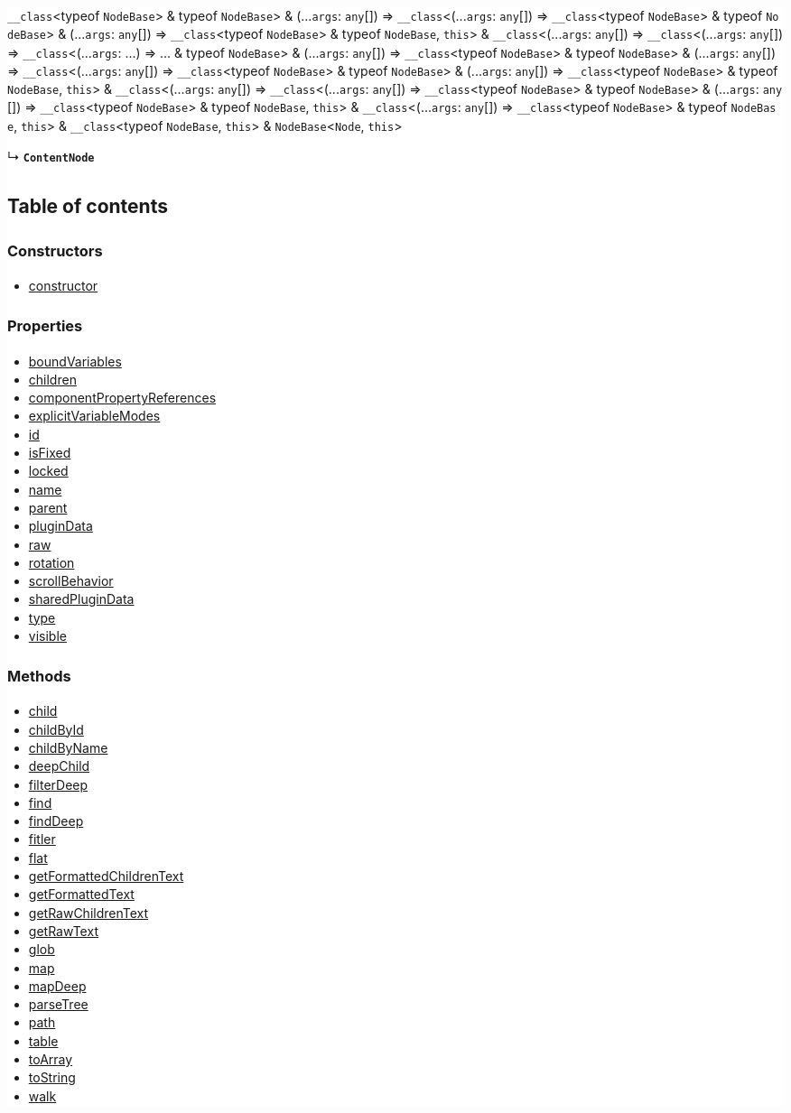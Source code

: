 `__class`\<typeof `NodeBase`\> & typeof `NodeBase`\> & (...`args`: `any`[]) => `__class`\<(...`args`: `any`[]) => `__class`\<typeof `NodeBase`\> & typeof `NodeBase`\> & (...`args`: `any`[]) => `__class`\<typeof `NodeBase`\> & typeof `NodeBase`, `this`\> & `__class`\<(...`args`: `any`[]) => `__class`\<(...`args`: `any`[]) => `__class`\<(...`args`: ...) => ... & typeof `NodeBase`\> & (...`args`: `any`[]) => `__class`\<typeof `NodeBase`\> & typeof `NodeBase`\> & (...`args`: `any`[]) => `__class`\<(...`args`: `any`[]) => `__class`\<typeof `NodeBase`\> & typeof `NodeBase`\> & (...`args`: `any`[]) => `__class`\<typeof `NodeBase`\> & typeof `NodeBase`, `this`\> & `__class`\<(...`args`: `any`[]) => `__class`\<(...`args`: `any`[]) => `__class`\<typeof `NodeBase`\> & typeof `NodeBase`\> & (...`args`: `any`[]) => `__class`\<typeof `NodeBase`\> & typeof `NodeBase`, `this`\> & `__class`\<(...`args`: `any`[]) => `__class`\<typeof `NodeBase`\> & typeof `NodeBase`, `this`\> & `__class`\<typeof `NodeBase`, `this`\> & `NodeBase`\<`Node`, `this`\>

  ↳ **`ContentNode`**

## Table of contents

### Constructors

- [constructor](ContentNode.md#constructor)

### Properties

- [boundVariables](ContentNode.md#boundvariables)
- [children](ContentNode.md#children)
- [componentPropertyReferences](ContentNode.md#componentpropertyreferences)
- [explicitVariableModes](ContentNode.md#explicitvariablemodes)
- [id](ContentNode.md#id)
- [isFixed](ContentNode.md#isfixed)
- [locked](ContentNode.md#locked)
- [name](ContentNode.md#name)
- [parent](ContentNode.md#parent)
- [pluginData](ContentNode.md#plugindata)
- [raw](ContentNode.md#raw)
- [rotation](ContentNode.md#rotation)
- [scrollBehavior](ContentNode.md#scrollbehavior)
- [sharedPluginData](ContentNode.md#sharedplugindata)
- [type](ContentNode.md#type)
- [visible](ContentNode.md#visible)

### Methods

- [child](ContentNode.md#child)
- [childById](ContentNode.md#childbyid)
- [childByName](ContentNode.md#childbyname)
- [deepChild](ContentNode.md#deepchild)
- [filterDeep](ContentNode.md#filterdeep)
- [find](ContentNode.md#find)
- [findDeep](ContentNode.md#finddeep)
- [fitler](ContentNode.md#fitler)
- [flat](ContentNode.md#flat)
- [getFormattedChildrenText](ContentNode.md#getformattedchildrentext)
- [getFormattedText](ContentNode.md#getformattedtext)
- [getRawChildrenText](ContentNode.md#getrawchildrentext)
- [getRawText](ContentNode.md#getrawtext)
- [glob](ContentNode.md#glob)
- [map](ContentNode.md#map)
- [mapDeep](ContentNode.md#mapdeep)
- [parseTree](ContentNode.md#parsetree)
- [path](ContentNode.md#path)
- [table](ContentNode.md#table)
- [toArray](ContentNode.md#toarray)
- [toString](ContentNode.md#tostring)
- [walk](ContentNode.md#walk)
